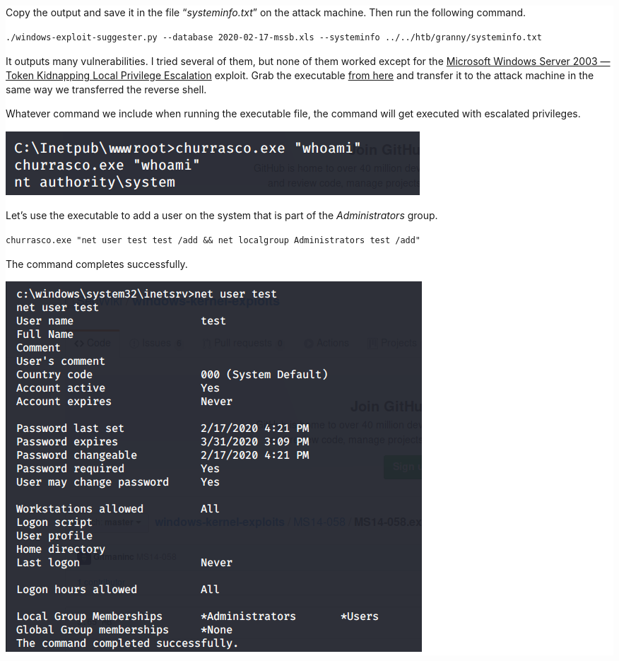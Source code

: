 Copy the output and save it in the file “_systeminfo.txt_” on the attack machine. Then run the following command.

```text
./windows-exploit-suggester.py --database 2020-02-17-mssb.xls --systeminfo ../../htb/granny/systeminfo.txt
```

It outputs many vulnerabilities. I tried several of them, but none of them worked except for the [Microsoft Windows Server 2003 — Token Kidnapping Local Privilege Escalation](https://www.exploit-db.com/exploits/6705) exploit. Grab the executable [from here](https://github.com/Re4son/Churrasco) and transfer it to the attack machine in the same way we transferred the reverse shell.

Whatever command we include when running the executable file, the command will get executed with escalated privileges.

![](../images/max/586/1*v2jCM2BLlE7v7nveldTcCA.png)

Let’s use the executable to add a user on the system that is part of the _Administrators_ group.

```text
churrasco.exe "net user test test /add && net localgroup Administrators test /add"
```

The command completes successfully.

![](../images/max/589/1*43eVshFKzUhEi68sulCpPQ.png)
